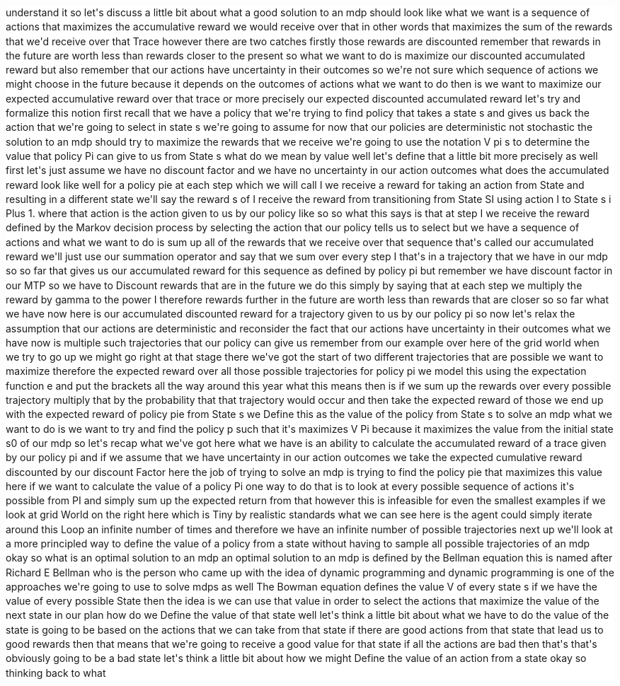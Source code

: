 understand it so let's discuss a little bit about what a good solution to an mdp should look like what we want is a sequence of actions that maximizes the accumulative reward we would receive over that in other words that maximizes the sum of the rewards that we'd receive over that Trace however there are two catches firstly those rewards are discounted remember that rewards in the future are worth less than rewards closer to the present so what we want to do is maximize our discounted accumulated reward but also remember that our actions have uncertainty in their outcomes so we're not sure which sequence of actions we might choose in the future because it depends on the outcomes of actions what we want to do then is we want to maximize our expected accumulative reward over that trace or more precisely our expected discounted accumulated reward let's try and formalize this notion first recall that we have a policy that we're trying to find policy that takes a state s and gives us back the action that we're going to select in state s we're going to assume for now that our policies are deterministic not stochastic the solution to an mdp should try to maximize the rewards that we receive we're going to use the notation V pi s to determine the value that policy Pi can give to us from State s what do we mean by value well let's define that a little bit more precisely as well first let's just assume we have no discount factor and we have no uncertainty in our action outcomes what does the accumulated reward look like well for a policy pie at each step which we will call I we receive a reward for taking an action from State and resulting in a different state we'll say the reward s of I receive the reward from transitioning from State SI using action I to State s i Plus 1. where that action is the action given to us by our policy like so so what this says is that at step I we receive the reward defined by the Markov decision process by selecting the action that our policy tells us to select but we have a sequence of actions and what we want to do is sum up all of the rewards that we receive over that sequence that's called our accumulated reward we'll just use our summation operator and say that we sum over every step I that's in a trajectory that we have in our mdp so so far that gives us our accumulated reward for this sequence as defined by policy pi but remember we have discount factor in our MTP so we have to Discount rewards that are in the future we do this simply by saying that at each step we multiply the reward by gamma to the power I therefore rewards further in the future are worth less than rewards that are closer so so far what we have now here is our accumulated discounted reward for a trajectory given to us by our policy pi so now let's relax the assumption that our actions are deterministic and reconsider the fact that our actions have uncertainty in their outcomes what we have now is multiple such trajectories that our policy can give us remember from our example over here of the grid world when we try to go up we might go right at that stage there we've got the start of two different trajectories that are possible we want to maximize therefore the expected reward over all those possible trajectories for policy pi we model this using the expectation function e and put the brackets all the way around this year what this means then is if we sum up the rewards over every possible trajectory multiply that by the probability that that trajectory would occur and then take the expected reward of those we end up with the expected reward of policy pie from State s we Define this as the value of the policy from State s to solve an mdp what we want to do is we want to try and find the policy p such that it's maximizes V Pi because it maximizes the value from the initial state s0 of our mdp so let's recap what we've got here what we have is an ability to calculate the accumulated reward of a trace given by our policy pi and if we assume that we have uncertainty in our action outcomes we take the expected cumulative reward discounted by our discount Factor here the job of trying to solve an mdp is trying to find the policy pie that maximizes this value here if we want to calculate the value of a policy Pi one way to do that is to look at every possible sequence of actions it's possible from PI and simply sum up the expected return from that however this is infeasible for even the smallest examples if we look at grid World on the right here which is Tiny by realistic standards what we can see here is the agent could simply iterate around this Loop an infinite number of times and therefore we have an infinite number of possible trajectories next up we'll look at a more principled way to define the value of a policy from a state without having to sample all possible trajectories of an mdp okay so what is an optimal solution to an mdp an optimal solution to an mdp is defined by the Bellman equation this is named after Richard E Bellman who is the person who came up with the idea of dynamic programming and dynamic programming is one of the approaches we're going to use to solve mdps as well The Bowman equation defines the value V of every state s if we have the value of every possible State then the idea is we can use that value in order to select the actions that maximize the value of the next state in our plan how do we Define the value of that state well let's think a little bit about what we have to do the value of the state is going to be based on the actions that we can take from that state if there are good actions from that state that lead us to good rewards then that means that we're going to receive a good value for that state if all the actions are bad then that's that's obviously going to be a bad state let's think a little bit about how we might Define the value of an action from a state okay so thinking back to what